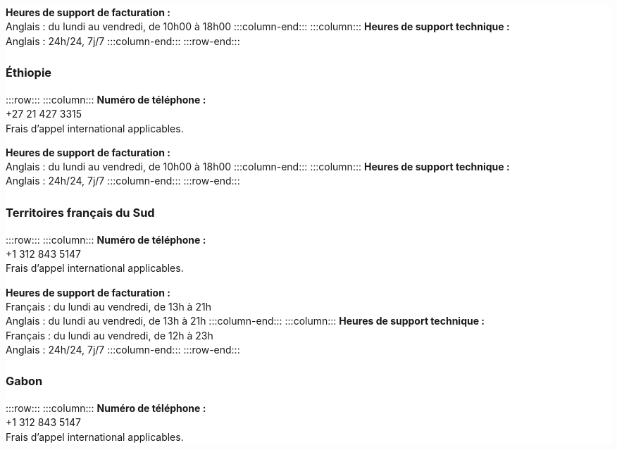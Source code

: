 **Heures de support de facturation :**\
Anglais : du lundi au vendredi, de 10h00 à 18h00
   :::column-end:::
   :::column:::
**Heures de support technique :**\
Anglais : 24h/24, 7j/7
   :::column-end:::
:::row-end:::

### <a name="ethiopia"></a>Éthiopie

:::row:::
   :::column:::
**Numéro de téléphone :**\
+27 21 427 3315\
Frais d’appel international applicables.

**Heures de support de facturation :**\
Anglais : du lundi au vendredi, de 10h00 à 18h00
   :::column-end:::
   :::column:::
**Heures de support technique :**\
Anglais : 24h/24, 7j/7
   :::column-end:::
:::row-end:::

### <a name="french-southern-territories"></a>Territoires français du Sud

:::row:::
   :::column:::
**Numéro de téléphone :**\
+1 312 843 5147\
Frais d’appel international applicables.

**Heures de support de facturation :**\
Français : du lundi au vendredi, de 13h à 21h\
Anglais : du lundi au vendredi, de 13h à 21h
   :::column-end:::
   :::column:::
**Heures de support technique :**\
Français : du lundi au vendredi, de 12h à 23h\
Anglais : 24h/24, 7j/7
   :::column-end:::
:::row-end:::

### <a name="gabon"></a>Gabon

:::row:::
   :::column:::
**Numéro de téléphone :**\
+1 312 843 5147\
Frais d’appel international applicables.
